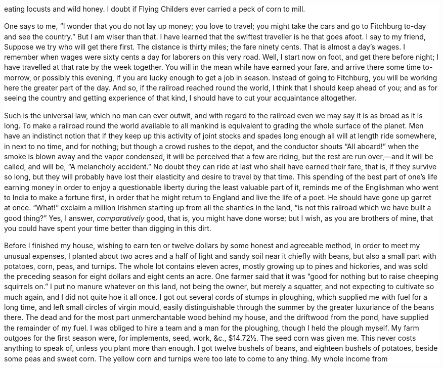 eating locusts and wild honey. I doubt if Flying Childers ever carried
a peck of corn to mill.

One says to me, “I wonder that you do not lay up money; you love to
travel; you might take the cars and go to Fitchburg to-day and see the
country.” But I am wiser than that. I have learned that the swiftest
traveller is he that goes afoot. I say to my friend, Suppose we try who
will get there first. The distance is thirty miles; the fare ninety
cents. That is almost a day’s wages. I remember when wages were sixty
cents a day for laborers on this very road. Well, I start now on foot,
and get there before night; I have travelled at that rate by the week
together. You will in the mean while have earned your fare, and arrive
there some time to-morrow, or possibly this evening, if you are lucky
enough to get a job in season. Instead of going to Fitchburg, you will
be working here the greater part of the day. And so, if the railroad
reached round the world, I think that I should keep ahead of you; and
as for seeing the country and getting experience of that kind, I should
have to cut your acquaintance altogether.

Such is the universal law, which no man can ever outwit, and with
regard to the railroad even we may say it is as broad as it is long. To
make a railroad round the world available to all mankind is equivalent
to grading the whole surface of the planet. Men have an indistinct
notion that if they keep up this activity of joint stocks and spades
long enough all will at length ride somewhere, in next to no time, and
for nothing; but though a crowd rushes to the depot, and the conductor
shouts “All aboard!” when the smoke is blown away and the vapor
condensed, it will be perceived that a few are riding, but the rest are
run over,—and it will be called, and will be, “A melancholy accident.”
No doubt they can ride at last who shall have earned their fare, that
is, if they survive so long, but they will probably have lost their
elasticity and desire to travel by that time. This spending of the best
part of one’s life earning money in order to enjoy a questionable
liberty during the least valuable part of it, reminds me of the
Englishman who went to India to make a fortune first, in order that he
might return to England and live the life of a poet. He should have
gone up garret at once. “What!” exclaim a million Irishmen starting up
from all the shanties in the land, “is not this railroad which we have
built a good thing?” Yes, I answer, _comparatively_ good, that is, you
might have done worse; but I wish, as you are brothers of mine, that
you could have spent your time better than digging in this dirt.



Before I finished my house, wishing to earn ten or twelve dollars by
some honest and agreeable method, in order to meet my unusual expenses,
I planted about two acres and a half of light and sandy soil near it
chiefly with beans, but also a small part with potatoes, corn, peas,
and turnips. The whole lot contains eleven acres, mostly growing up to
pines and hickories, and was sold the preceding season for eight
dollars and eight cents an acre. One farmer said that it was “good for
nothing but to raise cheeping squirrels on.” I put no manure whatever
on this land, not being the owner, but merely a squatter, and not
expecting to cultivate so much again, and I did not quite hoe it all
once. I got out several cords of stumps in ploughing, which supplied me
with fuel for a long time, and left small circles of virgin mould,
easily distinguishable through the summer by the greater luxuriance of
the beans there. The dead and for the most part unmerchantable wood
behind my house, and the driftwood from the pond, have supplied the
remainder of my fuel. I was obliged to hire a team and a man for the
ploughing, though I held the plough myself. My farm outgoes for the
first season were, for implements, seed, work, &c., $14.72½. The seed
corn was given me. This never costs anything to speak of, unless you
plant more than enough. I got twelve bushels of beans, and eighteen
bushels of potatoes, beside some peas and sweet corn. The yellow corn
and turnips were too late to come to any thing. My whole income from
